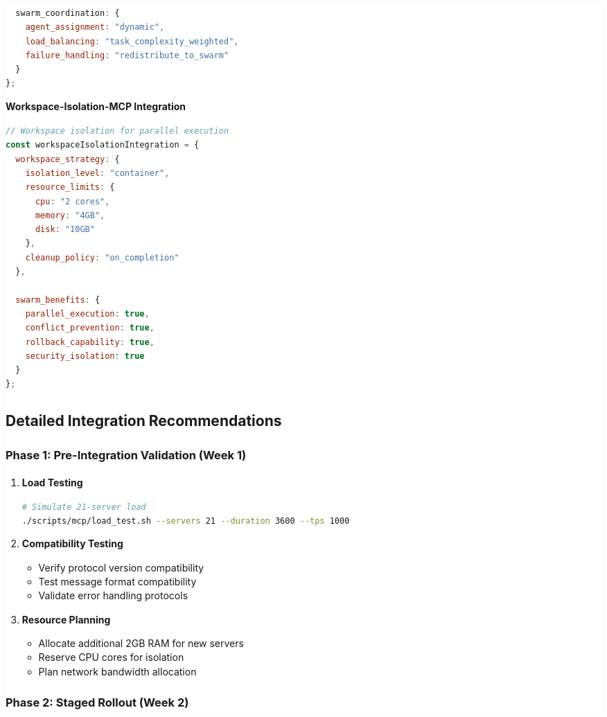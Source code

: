 ```javascript
  swarm_coordination: {
    agent_assignment: "dynamic",
    load_balancing: "task_complexity_weighted",
    failure_handling: "redistribute_to_swarm"
  }
};
```

**Workspace-Isolation-MCP Integration**
```javascript
// Workspace isolation for parallel execution
const workspaceIsolationIntegration = {
  workspace_strategy: {
    isolation_level: "container",
    resource_limits: {
      cpu: "2 cores",
      memory: "4GB",
      disk: "10GB"
    },
    cleanup_policy: "on_completion"
  },
  
  swarm_benefits: {
    parallel_execution: true,
    conflict_prevention: true,
    rollback_capability: true,
    security_isolation: true
  }
};
```

## Detailed Integration Recommendations

### Phase 1: Pre-Integration Validation (Week 1)

1. **Load Testing**
   ```bash
   # Simulate 21-server load
   ./scripts/mcp/load_test.sh --servers 21 --duration 3600 --tps 1000
   ```

2. **Compatibility Testing**
   - Verify protocol version compatibility
   - Test message format compatibility
   - Validate error handling protocols

3. **Resource Planning**
   - Allocate additional 2GB RAM for new servers
   - Reserve CPU cores for isolation
   - Plan network bandwidth allocation

### Phase 2: Staged Rollout (Week 2)
